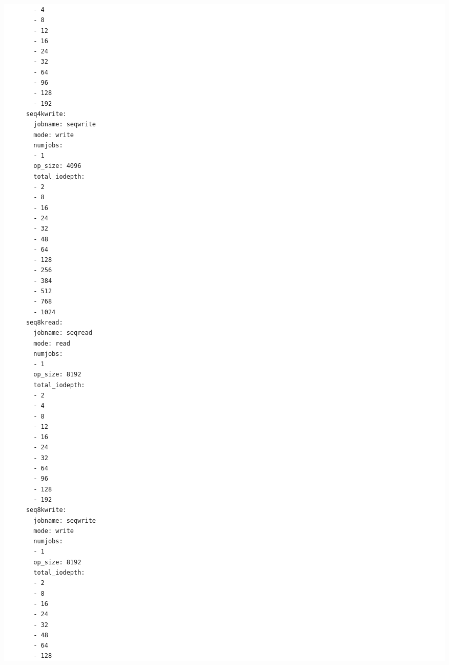 ```benchmarks:
        - 4
        - 8
        - 12
        - 16
        - 24
        - 32
        - 64
        - 96
        - 128
        - 192
      seq4kwrite:
        jobname: seqwrite
        mode: write
        numjobs:
        - 1
        op_size: 4096
        total_iodepth:
        - 2
        - 8
        - 16
        - 24
        - 32
        - 48
        - 64
        - 128
        - 256
        - 384
        - 512
        - 768
        - 1024
      seq8kread:
        jobname: seqread
        mode: read
        numjobs:
        - 1
        op_size: 8192
        total_iodepth:
        - 2
        - 4
        - 8
        - 12
        - 16
        - 24
        - 32
        - 64
        - 96
        - 128
        - 192
      seq8kwrite:
        jobname: seqwrite
        mode: write
        numjobs:
        - 1
        op_size: 8192
        total_iodepth:
        - 2
        - 8
        - 16
        - 24
        - 32
        - 48
        - 64
        - 128
```